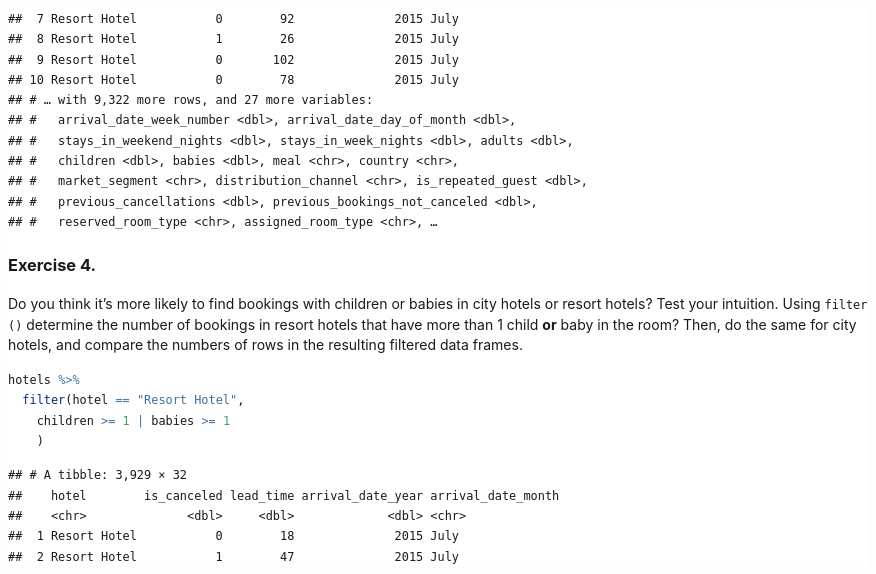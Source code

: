     ##  7 Resort Hotel           0        92              2015 July              
    ##  8 Resort Hotel           1        26              2015 July              
    ##  9 Resort Hotel           0       102              2015 July              
    ## 10 Resort Hotel           0        78              2015 July              
    ## # … with 9,322 more rows, and 27 more variables:
    ## #   arrival_date_week_number <dbl>, arrival_date_day_of_month <dbl>,
    ## #   stays_in_weekend_nights <dbl>, stays_in_week_nights <dbl>, adults <dbl>,
    ## #   children <dbl>, babies <dbl>, meal <chr>, country <chr>,
    ## #   market_segment <chr>, distribution_channel <chr>, is_repeated_guest <dbl>,
    ## #   previous_cancellations <dbl>, previous_bookings_not_canceled <dbl>,
    ## #   reserved_room_type <chr>, assigned_room_type <chr>, …

### Exercise 4.

Do you think it’s more likely to find bookings with children or babies
in city hotels or resort hotels? Test your intuition. Using `filter()`
determine the number of bookings in resort hotels that have more than 1
child **or** baby in the room? Then, do the same for city hotels, and
compare the numbers of rows in the resulting filtered data frames.

``` r
hotels %>%
  filter(hotel == "Resort Hotel",
    children >= 1 | babies >= 1
    )
```

    ## # A tibble: 3,929 × 32
    ##    hotel        is_canceled lead_time arrival_date_year arrival_date_month
    ##    <chr>              <dbl>     <dbl>             <dbl> <chr>             
    ##  1 Resort Hotel           0        18              2015 July              
    ##  2 Resort Hotel           1        47              2015 July              